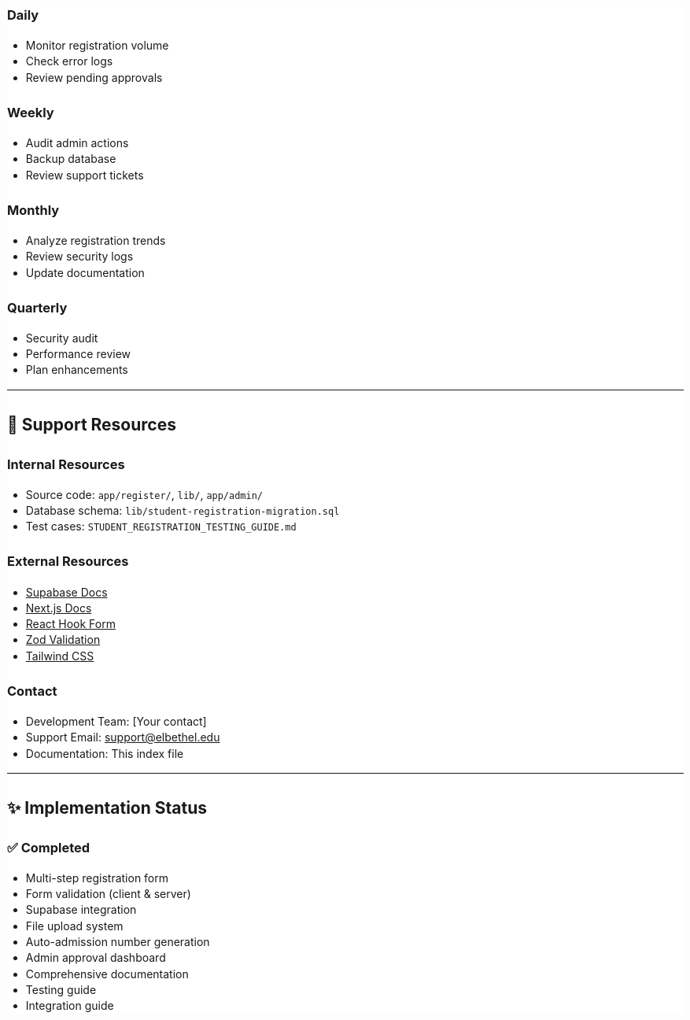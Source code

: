 ### Daily
- Monitor registration volume
- Check error logs
- Review pending approvals

### Weekly
- Audit admin actions
- Backup database
- Review support tickets

### Monthly
- Analyze registration trends
- Review security logs
- Update documentation

### Quarterly
- Security audit
- Performance review
- Plan enhancements

---

## 🤝 Support Resources

### Internal Resources
- Source code: `app/register/`, `lib/`, `app/admin/`
- Database schema: `lib/student-registration-migration.sql`
- Test cases: `STUDENT_REGISTRATION_TESTING_GUIDE.md`

### External Resources
- [Supabase Docs](https://supabase.com/docs)
- [Next.js Docs](https://nextjs.org/docs)
- [React Hook Form](https://react-hook-form.com/)
- [Zod Validation](https://zod.dev/)
- [Tailwind CSS](https://tailwindcss.com/)

### Contact
- Development Team: [Your contact]
- Support Email: support@elbethel.edu
- Documentation: This index file

---

## ✨ Implementation Status

### ✅ Completed
- Multi-step registration form
- Form validation (client & server)
- Supabase integration
- File upload system
- Auto-admission number generation
- Admin approval dashboard
- Comprehensive documentation
- Testing guide
- Integration guide
